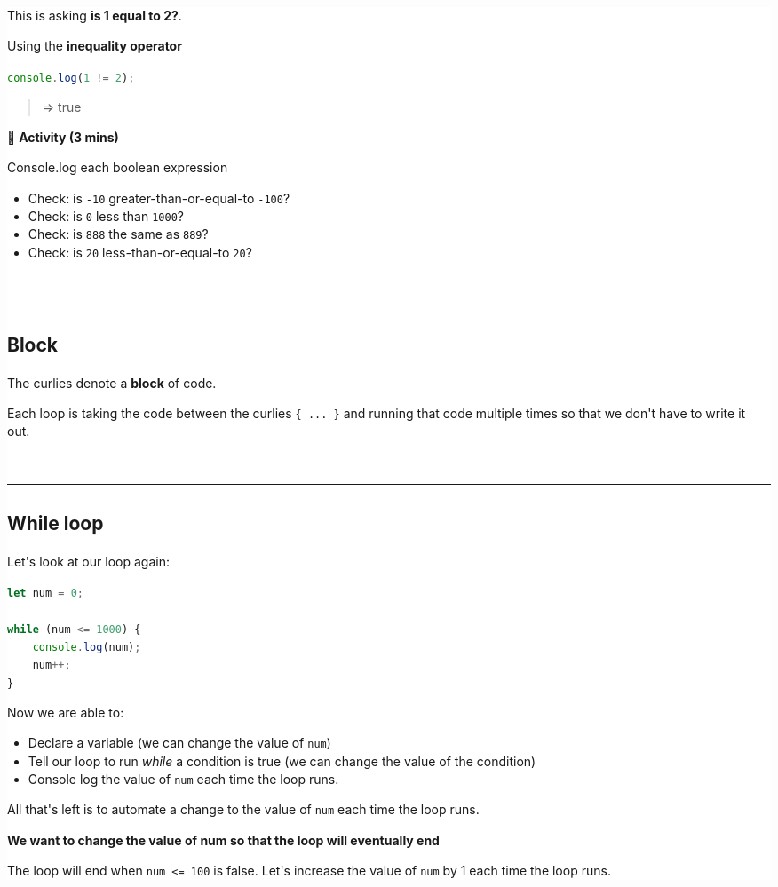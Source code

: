 This is asking **is 1 equal to 2?**.

Using the **inequality operator**

```javascript
console.log(1 != 2);
```

> => true


&#x1F535; **Activity (3 mins)**

Console.log each boolean expression

* Check: is `-10` greater-than-or-equal-to `-100`?
* Check: is `0` less than `1000`?
* Check: is `888` the same as `889`?
* Check: is `20` less-than-or-equal-to `20`?


<br>
<hr>

## Block

The curlies denote a **block** of code.

Each loop is taking the code between the curlies `{ ... }` and running that code multiple times so that we don't have to write it out.

<br>
<hr>

## While loop

Let's look at our loop again:

```javascript
let num = 0;

while (num <= 1000) {
	console.log(num);
	num++;
}
```

Now we are able to:

* Declare a variable (we can change the value of `num`)
* Tell our loop to run _while_ a condition is true (we can change the value of the condition)
* Console log the value of `num` each time the loop runs.

All that's left is to automate a change to the value of `num` each time the loop runs.

**We want to change the value of num so that the loop will eventually end**

The loop will end when `num <= 100` is false. Let's increase the value of `num` by 1 each time the loop runs.
